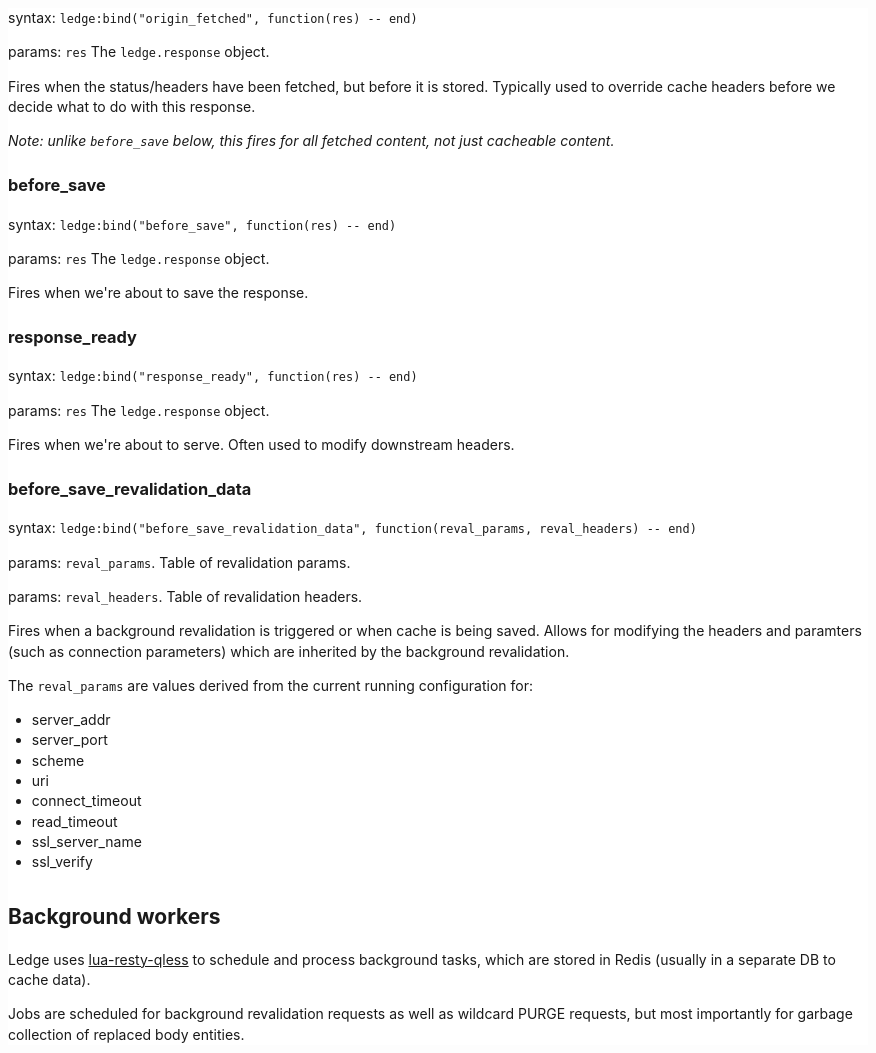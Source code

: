 syntax: `ledge:bind("origin_fetched", function(res) -- end)`

params: `res` The `ledge.response` object.

Fires when the status/headers have been fetched, but before it is stored. Typically used to override cache headers before we decide what to do with this response.

*Note: unlike `before_save` below, this fires for all fetched content, not just cacheable content.*


### before_save

syntax: `ledge:bind("before_save", function(res) -- end)`

params: `res` The `ledge.response` object.

Fires when we're about to save the response.


### response_ready

syntax: `ledge:bind("response_ready", function(res) -- end)`

params: `res` The `ledge.response` object.

Fires when we're about to serve. Often used to modify downstream headers.


### before_save_revalidation_data

syntax: `ledge:bind("before_save_revalidation_data", function(reval_params, reval_headers) -- end)`

params: `reval_params`. Table of revalidation params.

params: `reval_headers`. Table of revalidation headers.

Fires when a background revalidation is triggered or when cache is being saved. Allows for modifying the headers and paramters (such as connection parameters) which are inherited by the background revalidation.

The `reval_params` are values derived from the current running configuration for:

* server_addr
* server_port
* scheme
* uri
* connect_timeout
* read_timeout
* ssl_server_name
* ssl_verify


## Background workers

Ledge uses [lua-resty-qless](https://github.com/pintsized/lua-resty-qless) to schedule and process background tasks, which are stored in Redis (usually in a separate DB to cache data).

Jobs are scheduled for background revalidation requests as well as wildcard PURGE requests, but most importantly for garbage collection of replaced body entities.
